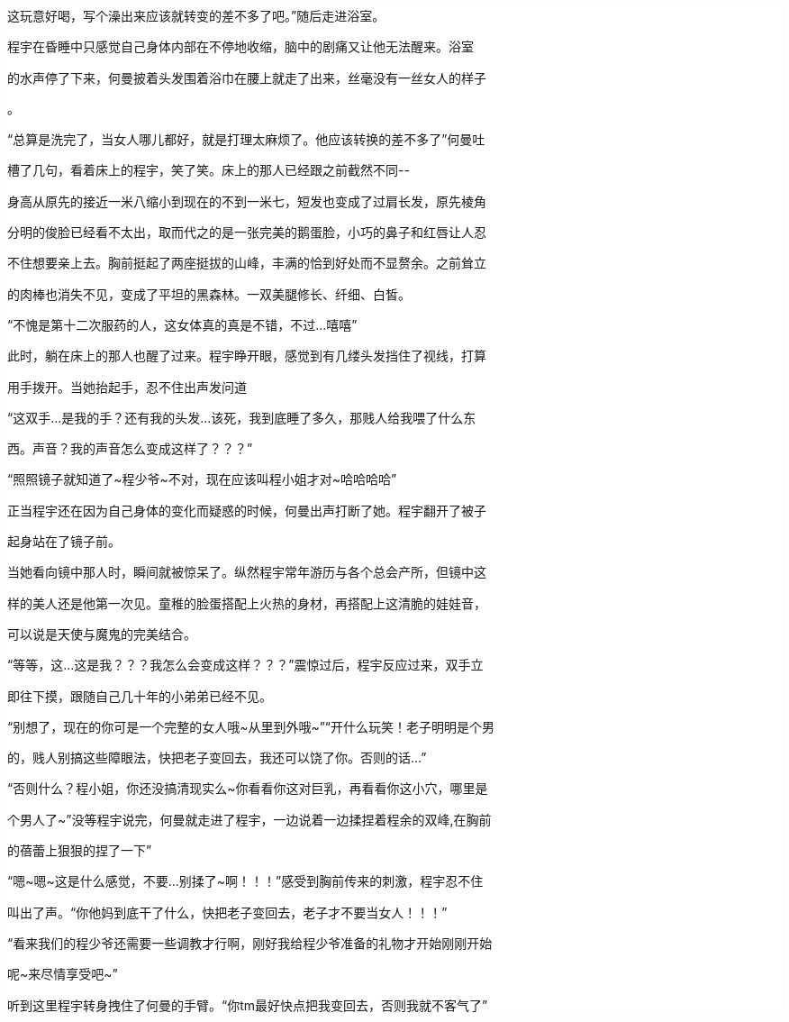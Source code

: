 这玩意好喝，写个澡出来应该就转变的差不多了吧。”随后走进浴室。

程宇在昏睡中只感觉自己身体内部在不停地收缩，脑中的剧痛又让他无法醒来。浴室

的水声停了下来，何曼披着头发围着浴巾在腰上就走了出来，丝毫没有一丝女人的样子

。

“总算是洗完了，当女人哪儿都好，就是打理太麻烦了。他应该转换的差不多了”何曼吐

槽了几句，看着床上的程宇，笑了笑。床上的那人已经跟之前截然不同--

身高从原先的接近一米八缩小到现在的不到一米七，短发也变成了过肩长发，原先棱角

分明的俊脸已经看不太出，取而代之的是一张完美的鹅蛋脸，小巧的鼻子和红唇让人忍

不住想要亲上去。胸前挺起了两座挺拔的山峰，丰满的恰到好处而不显赘余。之前耸立

的肉棒也消失不见，变成了平坦的黑森林。一双美腿修长、纤细、白皙。

“不愧是第十二次服药的人，这女体真的真是不错，不过...嘻嘻”

此时，躺在床上的那人也醒了过来。程宇睁开眼，感觉到有几缕头发挡住了视线，打算

用手拨开。当她抬起手，忍不住出声发问道

“这双手...是我的手？还有我的头发...该死，我到底睡了多久，那贱人给我喂了什么东

西。声音？我的声音怎么变成这样了？？？”

“照照镜子就知道了~程少爷~不对，现在应该叫程小姐才对~哈哈哈哈”

正当程宇还在因为自己身体的变化而疑惑的时候，何曼出声打断了她。程宇翻开了被子

起身站在了镜子前。

当她看向镜中那人时，瞬间就被惊呆了。纵然程宇常年游历与各个总会产所，但镜中这

样的美人还是他第一次见。童稚的脸蛋搭配上火热的身材，再搭配上这清脆的娃娃音，

可以说是天使与魔鬼的完美结合。

“等等，这...这是我？？？我怎么会变成这样？？？”震惊过后，程宇反应过来，双手立

即往下摸，跟随自己几十年的小弟弟已经不见。

“别想了，现在的你可是一个完整的女人哦~从里到外哦~”“开什么玩笑！老子明明是个男

的，贱人别搞这些障眼法，快把老子变回去，我还可以饶了你。否则的话...”

“否则什么？程小姐，你还没搞清现实么~你看看你这对巨乳，再看看你这小穴，哪里是

个男人了~”没等程宇说完，何曼就走进了程宇，一边说着一边揉捏着程余的双峰,在胸前

的蓓蕾上狠狠的捏了一下”

“嗯~嗯~这是什么感觉，不要...别揉了~啊！！！”感受到胸前传来的刺激，程宇忍不住

叫出了声。“你他妈到底干了什么，快把老子变回去，老子才不要当女人！！！”

“看来我们的程少爷还需要一些调教才行啊，刚好我给程少爷准备的礼物才开始刚刚开始

呢~来尽情享受吧~”

听到这里程宇转身拽住了何曼的手臂。“你tm最好快点把我变回去，否则我就不客气了”
